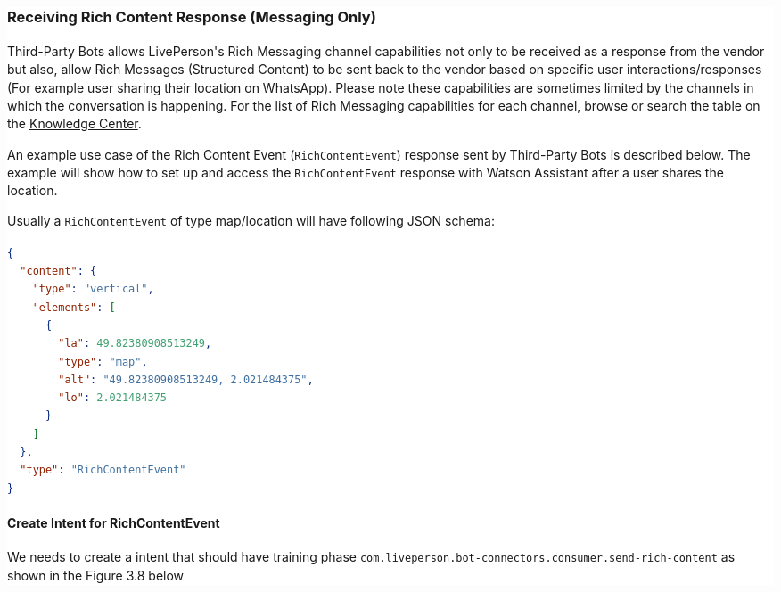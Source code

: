 ### Receiving Rich Content Response (Messaging Only)

Third-Party Bots allows LivePerson's Rich Messaging channel capabilities not only to be received
as a response from the vendor but also, allow Rich Messages (Structured Content) to be sent back
to the vendor based on specific user interactions/responses (For example user sharing their
location on WhatsApp).
Please note these capabilities are sometimes limited by the channels in which the conversation
is happening. For the list of Rich Messaging capabilities for each channel,
browse or search the table on the [Knowledge Center](https://knowledge.liveperson.com/messaging-channels-messaging-channels-capabilities-comparison.html).

An example use case of the Rich Content Event (`RichContentEvent`) response sent by Third-Party
Bots is described below. The example will show how to set up and access the `RichContentEvent`
response with Watson Assistant after a user shares the location.

Usually a `RichContentEvent` of type map/location will have following JSON schema:

```json
{
  "content": {
    "type": "vertical",
    "elements": [
      {
        "la": 49.82380908513249,
        "type": "map",
        "alt": "49.82380908513249, 2.021484375",
        "lo": 2.021484375
      }
    ]
  },
  "type": "RichContentEvent"
}
```

#### Create Intent for RichContentEvent

We needs to create a intent that should have training phase `com.liveperson.bot-connectors.consumer.send-rich-content` as shown in the Figure 3.8 below

